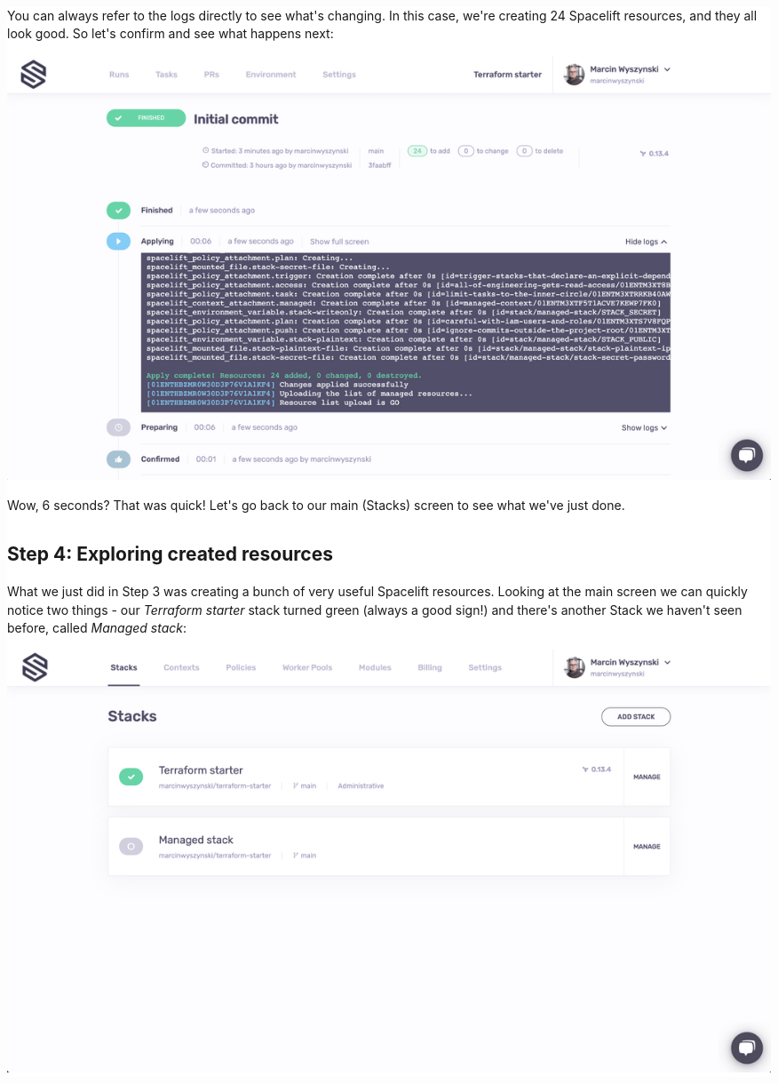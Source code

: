 You can always refer to the logs directly to see what's changing. In this case, we're creating 24 Spacelift resources, and they all look good. So let's confirm and see what happens next:

![Changes applied](pics/09-changes-applied-min.png)

Wow, 6 seconds? That was quick! Let's go back to our main (Stacks) screen to see what we've just done.

## Step 4: Exploring created resources

What we just did in Step 3 was creating a bunch of very useful Spacelift resources. Looking at the main screen we can quickly notice two things - our _Terraform starter_ stack turned green (always a good sign!) and there's another Stack we haven't seen before, called _Managed stack_:

![New stack](pics/10-new-stack-min.png)

